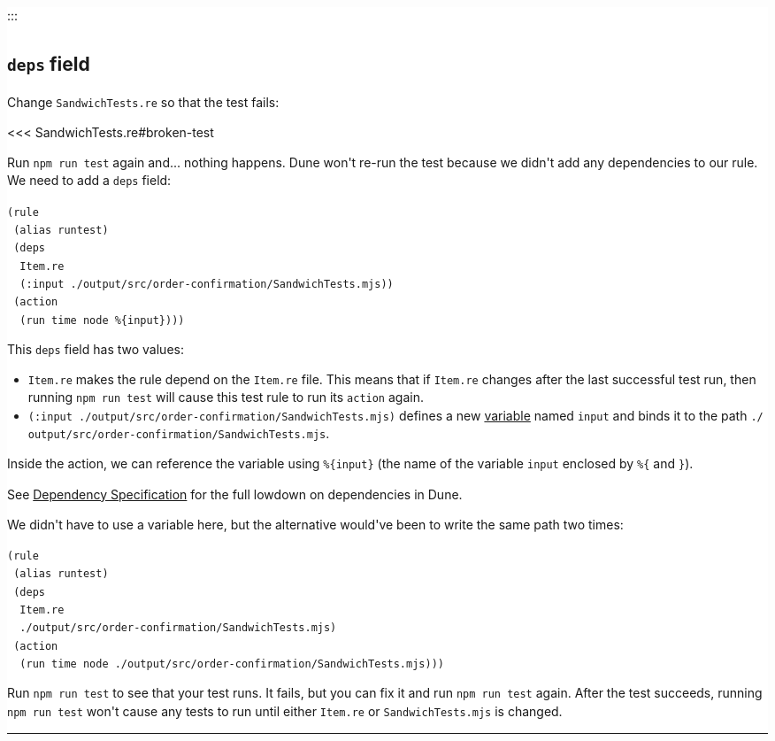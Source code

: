 :::

## `deps` field

Change `SandwichTests.re` so that the test fails:

<<< SandwichTests.re#broken-test

Run `npm run test` again and... nothing happens. Dune won't re-run the test
because we didn't add any dependencies to our rule. We need to add a
`deps` field:

```clj{3-5,7}
(rule
 (alias runtest)
 (deps
  Item.re
  (:input ./output/src/order-confirmation/SandwichTests.mjs))
 (action
  (run time node %{input})))
```

This `deps` field has two values:

- `Item.re` makes the rule depend on the `Item.re` file. This means that if
  `Item.re` changes after the last successful test run, then running `npm run
  test` will cause this test rule to run its `action` again.
- `(:input ./output/src/order-confirmation/SandwichTests.mjs)` defines a new
  [variable](https://dune.readthedocs.io/en/stable/concepts/variables.html#variables)
  named `input` and binds it to the path
  `./output/src/order-confirmation/SandwichTests.mjs`.

Inside the action, we can reference the variable using `%{input}` (the name of
the variable `input` enclosed by `%{` and `}`).

See [Dependency
Specification](https://dune.readthedocs.io/en/stable/concepts/dependency-spec.html)
for the full lowdown on dependencies in Dune.

We didn't have to use a variable here, but the alternative would've been to
write the same path two times:

```clj{5,7}
(rule
 (alias runtest)
 (deps
  Item.re
  ./output/src/order-confirmation/SandwichTests.mjs)
 (action
  (run time node ./output/src/order-confirmation/SandwichTests.mjs)))
```

Run `npm run test` to see that your test runs. It fails, but you can fix it and
run `npm run test` again. After the test succeeds, running `npm run test` won't
cause any tests to run until either `Item.re` or `SandwichTests.mjs` is
changed.

---